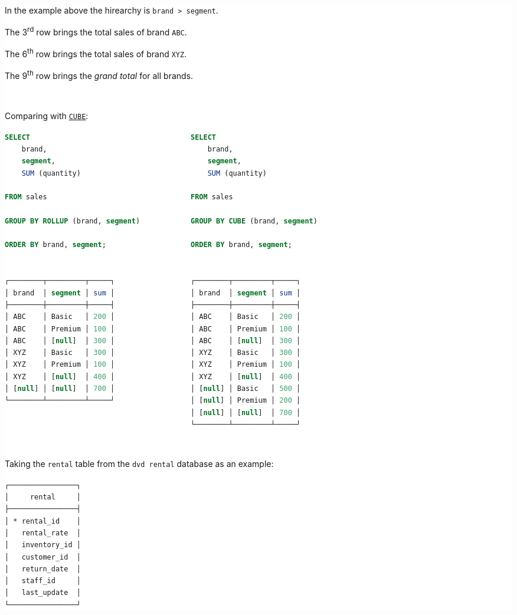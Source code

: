 In the example above the hirearchy is `brand > segment`.

The 3<sup>rd</sup> row brings the total sales of brand `ABC`.

The 6<sup>th</sup> row brings the total sales of brand `XYZ`.

The 9<sup>th</sup> row brings the *grand total* for all brands.

<br>

Comparing with [`CUBE`](#cube):

```sql
SELECT                                      SELECT
    brand,                                      brand,
    segment,                                    segment,
    SUM (quantity)                              SUM (quantity)

FROM sales                                  FROM sales

GROUP BY ROLLUP (brand, segment)            GROUP BY CUBE (brand, segment)

ORDER BY brand, segment;                    ORDER BY brand, segment;


┌────────┬─────────┬─────┐                  ┌────────┬─────────┬─────┐
│ brand  │ segment │ sum │                  │ brand  │ segment │ sum │
├────────┼─────────┼─────┤                  ├────────┼─────────┼─────┤
│ ABC    │ Basic   │ 200 │                  │ ABC    │ Basic   │ 200 │
│ ABC    │ Premium │ 100 │                  │ ABC    │ Premium │ 100 │
│ ABC    │ [null]  │ 300 │                  │ ABC    │ [null]  │ 300 │
│ XYZ    │ Basic   │ 300 │                  │ XYZ    │ Basic   │ 300 │
│ XYZ    │ Premium │ 100 │                  │ XYZ    │ Premium │ 100 │
│ XYZ    │ [null]  │ 400 │                  │ XYZ    │ [null]  │ 400 │
│ [null] │ [null]  │ 700 │                  │ [null] │ Basic   │ 500 │
└────────┴─────────┴─────┘                  │ [null] │ Premium │ 200 │
                                            │ [null] │ [null]  │ 700 │
                                            └────────┴─────────┴─────┘
```

<br>

Taking the `rental` table from the `dvd rental` database as an example:

```
┌────────────────┐
│     rental     │
├────────────────┤
│ * rental_id    │
│   rental_rate  │
│   inventory_id │
│   customer_id  │
│   return_date  │
│   staff_id     │
│   last_update  │
└────────────────┘
```
